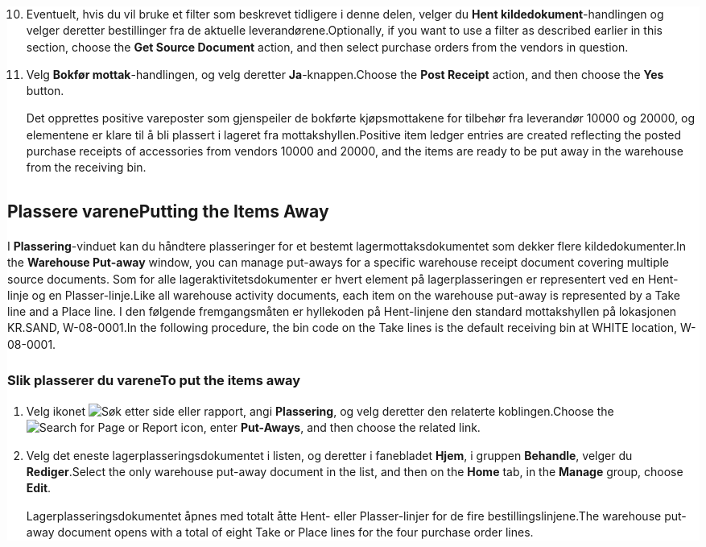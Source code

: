 10. <span data-ttu-id="cb0e8-216">Eventuelt, hvis du vil bruke et filter som beskrevet tidligere i denne delen, velger du **Hent kildedokument**-handlingen og velger deretter bestillinger fra de aktuelle leverandørene.</span><span class="sxs-lookup"><span data-stu-id="cb0e8-216">Optionally, if you want to use a filter as described earlier in this section, choose the **Get Source Document** action, and then select purchase orders from the vendors in question.</span></span>  
11. <span data-ttu-id="cb0e8-217">Velg **Bokfør mottak**-handlingen, og velg deretter **Ja**-knappen.</span><span class="sxs-lookup"><span data-stu-id="cb0e8-217">Choose the **Post Receipt** action, and then choose the **Yes** button.</span></span>  

    <span data-ttu-id="cb0e8-218">Det opprettes positive vareposter som gjenspeiler de bokførte kjøpsmottakene for tilbehør fra leverandør 10000 og 20000, og elementene er klare til å bli plassert i lageret fra mottakshyllen.</span><span class="sxs-lookup"><span data-stu-id="cb0e8-218">Positive item ledger entries are created reflecting the posted purchase receipts of accessories from vendors 10000 and 20000, and the items are ready to be put away in the warehouse from the receiving bin.</span></span>  

## <a name="putting-the-items-away"></a><span data-ttu-id="cb0e8-219">Plassere varene</span><span class="sxs-lookup"><span data-stu-id="cb0e8-219">Putting the Items Away</span></span>  
<span data-ttu-id="cb0e8-220">I **Plassering**-vinduet kan du håndtere plasseringer for et bestemt lagermottaksdokumentet som dekker flere kildedokumenter.</span><span class="sxs-lookup"><span data-stu-id="cb0e8-220">In the **Warehouse Put-away** window, you can manage put-aways for a specific warehouse receipt document covering multiple source documents.</span></span> <span data-ttu-id="cb0e8-221">Som for alle lageraktivitetsdokumenter er hvert element på lagerplasseringen er representert ved en Hent-linje og en Plasser-linje.</span><span class="sxs-lookup"><span data-stu-id="cb0e8-221">Like all warehouse activity documents, each item on the warehouse put-away is represented by a Take line and a Place line.</span></span> <span data-ttu-id="cb0e8-222">I den følgende fremgangsmåten er hyllekoden på Hent-linjene den standard mottakshyllen på lokasjonen KR.SAND, W-08-0001.</span><span class="sxs-lookup"><span data-stu-id="cb0e8-222">In the following procedure, the bin code on the Take lines is the default receiving bin at WHITE location, W-08-0001.</span></span>  

### <a name="to-put-the-items-away"></a><span data-ttu-id="cb0e8-223">Slik plasserer du varene</span><span class="sxs-lookup"><span data-stu-id="cb0e8-223">To put the items away</span></span>  
1.  <span data-ttu-id="cb0e8-224">Velg ikonet ![Søk etter side eller rapport](media/ui-search/search_small.png "Søk etter side eller rapport"), angi **Plassering**, og velg deretter den relaterte koblingen.</span><span class="sxs-lookup"><span data-stu-id="cb0e8-224">Choose the ![Search for Page or Report](media/ui-search/search_small.png "Search for Page or Report icon") icon, enter **Put-Aways**, and then choose the related link.</span></span>  
2.  <span data-ttu-id="cb0e8-225">Velg det eneste lagerplasseringsdokumentet i listen, og deretter i fanebladet **Hjem**, i gruppen **Behandle**, velger du **Rediger**.</span><span class="sxs-lookup"><span data-stu-id="cb0e8-225">Select the only warehouse put-away document in the list, and then on the **Home** tab, in the **Manage** group, choose **Edit**.</span></span>  

    <span data-ttu-id="cb0e8-226">Lagerplasseringsdokumentet åpnes med totalt åtte Hent- eller Plasser-linjer for de fire bestillingslinjene.</span><span class="sxs-lookup"><span data-stu-id="cb0e8-226">The warehouse put-away document opens with a total of eight Take or Place lines for the four purchase order lines.</span></span>
